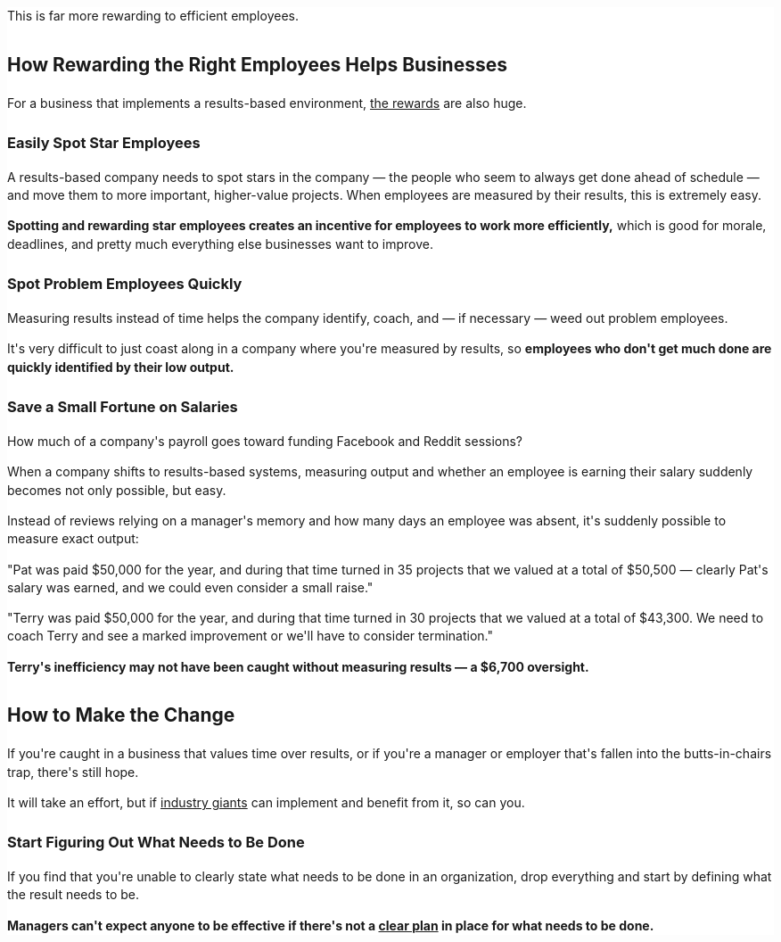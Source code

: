 This is far more rewarding to efficient employees.

## How Rewarding the Right Employees Helps Businesses

For a business that implements a results-based environment, [the rewards][3] are also huge.

### Easily Spot Star Employees

A results-based company needs to spot stars in the company — the people who seem to always get done ahead of schedule — and move them to more important, higher-value projects. When employees are measured by their results, this is extremely easy.

**Spotting and rewarding star employees creates an incentive for employees to work more efficiently,** which is good for morale, deadlines, and pretty much everything else businesses want to improve.

### Spot Problem Employees Quickly

Measuring results instead of time helps the company identify, coach, and — if necessary — weed out problem employees.

It's very difficult to just coast along in a company where you're measured by results, so **employees who don't get much done are quickly identified by their low output.**

### Save a Small Fortune on Salaries

How much of a company's payroll goes toward funding Facebook and Reddit sessions?

When a company shifts to results-based systems, measuring output and whether an employee is earning their salary suddenly becomes not only possible, but easy.

Instead of reviews relying on a manager's memory and how many days an employee was absent, it's suddenly possible to measure exact output:

"Pat was paid $50,000 for the year, and during that time turned in 35 projects that we valued at a total of $50,500 — clearly Pat's salary was earned, and we could even consider a small raise."

"Terry was paid $50,000 for the year, and during that time turned in 30 projects that we valued at a total of $43,300. We need to coach Terry and see a marked improvement or we'll have to consider termination."

**Terry's inefficiency may not have been caught without measuring results — a $6,700 oversight.**

## How to Make the Change

If you're caught in a business that values time over results, or if you're a manager or employer that's fallen into the butts-in-chairs trap, there's still hope.

It will take an effort, but if [industry giants][4] can implement and benefit from it, so can you.

### Start Figuring Out What Needs to Be Done

If you find that you're unable to clearly state what needs to be done in an organization, drop everything and start by defining what the result needs to be.

**Managers can't expect anyone to be effective if there's not a [clear plan][5] in place for what needs to be done.**


 [1]: http://discover.umn.edu/news/arts-humanities/flexible-schedules-and-results-oriented-work-environments-reduce-work-family
 [3]: http://gorowe.com/pages/about-rowe
 [4]: http://www.slate.com/articles/business/psychology_of_management/2014/05/best_buy_s_rowe_experiment_can_results_only_work_environments_actually_be.html
 [5]: http://lengstorf.com/effective-project-planning/
 [6]: https://weworkremotely.com/
 [7]: http://www.flexjobs.com/jobs
 [8]: http://jobs.remotive.io/